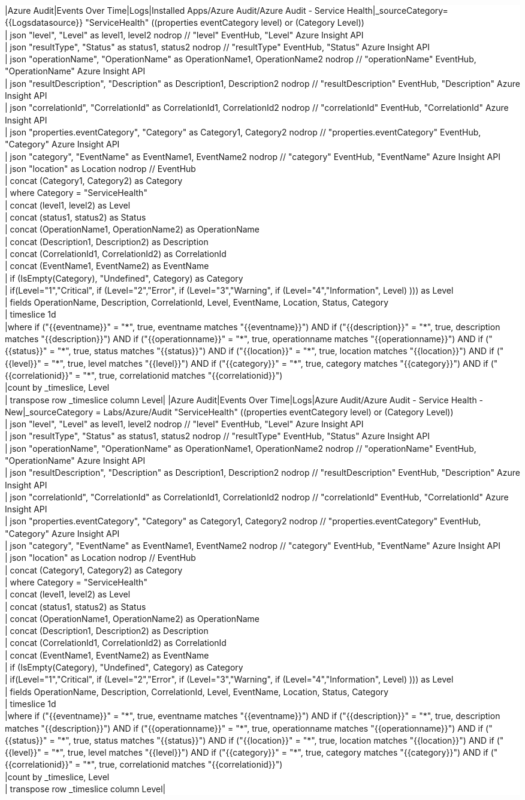 |Azure Audit|Events Over Time|Logs|Installed Apps/Azure Audit/Azure Audit - Service Health|\_sourceCategory={{Logsdatasource}}  "ServiceHealth" ((properties eventCategory level) or (Category Level))<br />\| json "level", "Level" as level1, level2 nodrop // "level" EventHub, "Level"  Azure Insight API<br />\| json "resultType", "Status" as status1, status2 nodrop // "resultType" EventHub, "Status" Azure Insight API<br />\| json "operationName", "OperationName" as OperationName1, OperationName2 nodrop // "operationName" EventHub, "OperationName" Azure Insight API <br />\| json "resultDescription", "Description" as Description1, Description2 nodrop // "resultDescription" EventHub, "Description" Azure Insight API<br />\| json "correlationId", "CorrelationId" as CorrelationId1, CorrelationId2 nodrop // "correlationId" EventHub, "CorrelationId" Azure Insight API<br />\| json "properties.eventCategory", "Category"  as Category1, Category2 nodrop // "properties.eventCategory" EventHub, "Category" Azure Insight API<br />\| json "category", "EventName" as EventName1, EventName2 nodrop // "category" EventHub, "EventName" Azure Insight API <br />\| json "location" as Location nodrop // EventHub<br />\| concat (Category1, Category2) as Category<br />\| where Category = "ServiceHealth"<br />\| concat (level1, level2) as Level<br />\| concat (status1, status2) as Status<br />\| concat (OperationName1, OperationName2) as OperationName<br />\| concat (Description1, Description2) as Description<br />\| concat (CorrelationId1, CorrelationId2) as CorrelationId<br />\| concat (EventName1, EventName2) as EventName<br />\| if (IsEmpty(Category), "Undefined", Category) as Category<br />\| if(Level="1","Critical", if (Level="2","Error", if (Level="3","Warning", if (Level="4","Information", Level) ))) as Level<br />\| fields OperationName, Description, CorrelationId, Level, EventName, Location, Status, Category<br />\| timeslice 1d<br />\|where if ("{{eventname}}" = "\*", true, eventname matches "{{eventname}}") AND if ("{{description}}" = "\*", true, description matches "{{description}}") AND if ("{{operationname}}" = "\*", true, operationname matches "{{operationname}}") AND if ("{{status}}" = "\*", true, status matches "{{status}}") AND if ("{{location}}" = "\*", true, location matches "{{location}}") AND if ("{{level}}" = "\*", true, level matches "{{level}}") AND if ("{{category}}" = "\*", true, category matches "{{category}}") AND if ("{{correlationid}}" = "\*", true, correlationid matches "{{correlationid}}")<br />\|count by \_timeslice, Level<br />\| transpose row \_timeslice column Level|
|Azure Audit|Events Over Time|Logs|Azure Audit/Azure Audit - Service Health - New|\_sourceCategory = Labs/Azure/Audit "ServiceHealth" ((properties eventCategory level) or (Category Level))<br />\| json "level", "Level" as level1, level2 nodrop // "level" EventHub, "Level"  Azure Insight API<br />\| json "resultType", "Status" as status1, status2 nodrop // "resultType" EventHub, "Status" Azure Insight API<br />\| json "operationName", "OperationName" as OperationName1, OperationName2 nodrop // "operationName" EventHub, "OperationName" Azure Insight API <br />\| json "resultDescription", "Description" as Description1, Description2 nodrop // "resultDescription" EventHub, "Description" Azure Insight API<br />\| json "correlationId", "CorrelationId" as CorrelationId1, CorrelationId2 nodrop // "correlationId" EventHub, "CorrelationId" Azure Insight API<br />\| json "properties.eventCategory", "Category"  as Category1, Category2 nodrop // "properties.eventCategory" EventHub, "Category" Azure Insight API<br />\| json "category", "EventName" as EventName1, EventName2 nodrop // "category" EventHub, "EventName" Azure Insight API <br />\| json "location" as Location nodrop // EventHub<br />\| concat (Category1, Category2) as Category<br />\| where Category = "ServiceHealth"<br />\| concat (level1, level2) as Level<br />\| concat (status1, status2) as Status<br />\| concat (OperationName1, OperationName2) as OperationName<br />\| concat (Description1, Description2) as Description<br />\| concat (CorrelationId1, CorrelationId2) as CorrelationId<br />\| concat (EventName1, EventName2) as EventName<br />\| if (IsEmpty(Category), "Undefined", Category) as Category<br />\| if(Level="1","Critical", if (Level="2","Error", if (Level="3","Warning", if (Level="4","Information", Level) ))) as Level<br />\| fields OperationName, Description, CorrelationId, Level, EventName, Location, Status, Category<br />\| timeslice 1d<br />\|where if ("{{eventname}}" = "\*", true, eventname matches "{{eventname}}") AND if ("{{description}}" = "\*", true, description matches "{{description}}") AND if ("{{operationname}}" = "\*", true, operationname matches "{{operationname}}") AND if ("{{status}}" = "\*", true, status matches "{{status}}") AND if ("{{location}}" = "\*", true, location matches "{{location}}") AND if ("{{level}}" = "\*", true, level matches "{{level}}") AND if ("{{category}}" = "\*", true, category matches "{{category}}") AND if ("{{correlationid}}" = "\*", true, correlationid matches "{{correlationid}}")<br />\|count by \_timeslice, Level<br />\| transpose row \_timeslice column Level|